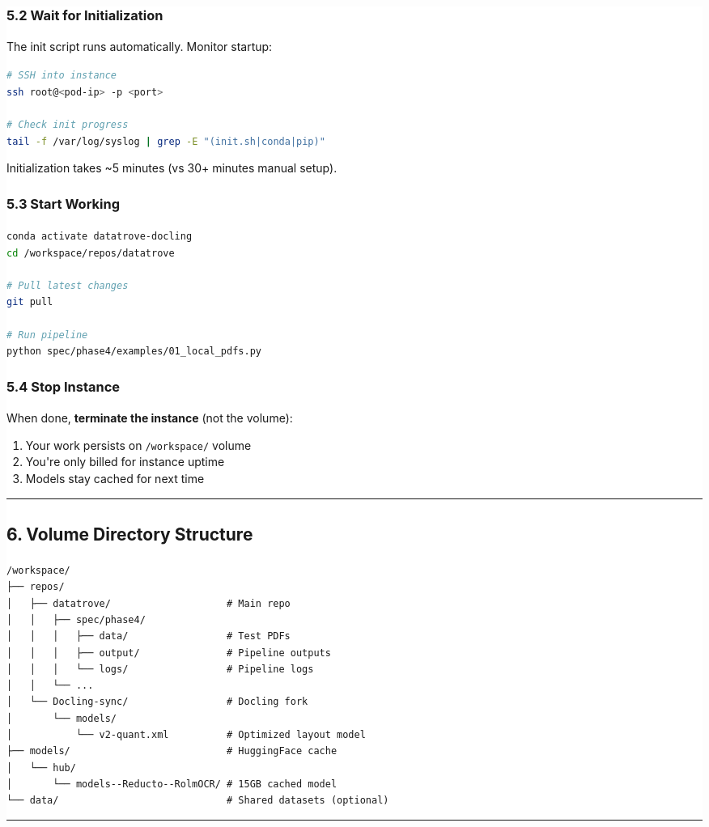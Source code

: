 ### 5.2 Wait for Initialization

The init script runs automatically. Monitor startup:
```bash
# SSH into instance
ssh root@<pod-ip> -p <port>

# Check init progress
tail -f /var/log/syslog | grep -E "(init.sh|conda|pip)"
```

Initialization takes ~5 minutes (vs 30+ minutes manual setup).

### 5.3 Start Working

```bash
conda activate datatrove-docling
cd /workspace/repos/datatrove

# Pull latest changes
git pull

# Run pipeline
python spec/phase4/examples/01_local_pdfs.py
```

### 5.4 Stop Instance

When done, **terminate the instance** (not the volume):
1. Your work persists on `/workspace/` volume
2. You're only billed for instance uptime
3. Models stay cached for next time

---

## 6. Volume Directory Structure

```
/workspace/
├── repos/
│   ├── datatrove/                    # Main repo
│   │   ├── spec/phase4/
│   │   │   ├── data/                 # Test PDFs
│   │   │   ├── output/               # Pipeline outputs
│   │   │   └── logs/                 # Pipeline logs
│   │   └── ...
│   └── Docling-sync/                 # Docling fork
│       └── models/
│           └── v2-quant.xml          # Optimized layout model
├── models/                           # HuggingFace cache
│   └── hub/
│       └── models--Reducto--RolmOCR/ # 15GB cached model
└── data/                             # Shared datasets (optional)
```

---